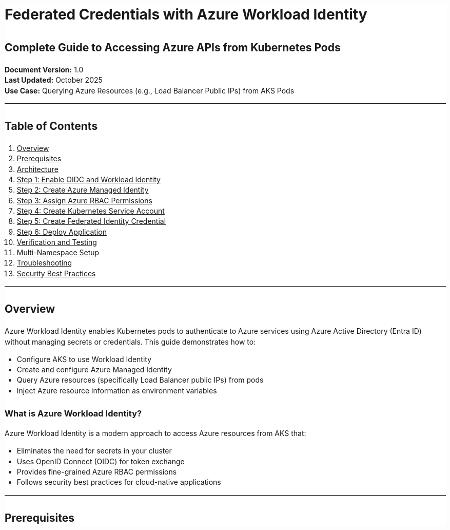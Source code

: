 # Federated Credentials with Azure Workload Identity

## Complete Guide to Accessing Azure APIs from Kubernetes Pods

**Document Version:** 1.0  
**Last Updated:** October 2025  
**Use Case:** Querying Azure Resources (e.g., Load Balancer Public IPs) from AKS Pods

---

## Table of Contents

1. [Overview](#overview)
2. [Prerequisites](#prerequisites)
3. [Architecture](#architecture)
4. [Step 1: Enable OIDC and Workload Identity](#step-1-enable-oidc-and-workload-identity)
5. [Step 2: Create Azure Managed Identity](#step-2-create-azure-managed-identity)
6. [Step 3: Assign Azure RBAC Permissions](#step-3-assign-azure-rbac-permissions)
7. [Step 4: Create Kubernetes Service Account](#step-4-create-kubernetes-service-account)
8. [Step 5: Create Federated Identity Credential](#step-5-create-federated-identity-credential)
9. [Step 6: Deploy Application](#step-6-deploy-application)
10. [Verification and Testing](#verification-and-testing)
11. [Multi-Namespace Setup](#multi-namespace-setup)
12. [Troubleshooting](#troubleshooting)
13. [Security Best Practices](#security-best-practices)

---

## Overview

Azure Workload Identity enables Kubernetes pods to authenticate to Azure services using Azure Active Directory (Entra ID) without managing secrets or credentials. This guide demonstrates how to:

- Configure AKS to use Workload Identity
- Create and configure Azure Managed Identity
- Query Azure resources (specifically Load Balancer public IPs) from pods
- Inject Azure resource information as environment variables

### What is Azure Workload Identity?

Azure Workload Identity is a modern approach to access Azure resources from AKS that:
- Eliminates the need for secrets in your cluster
- Uses OpenID Connect (OIDC) for token exchange
- Provides fine-grained Azure RBAC permissions
- Follows security best practices for cloud-native applications

---

## Prerequisites
